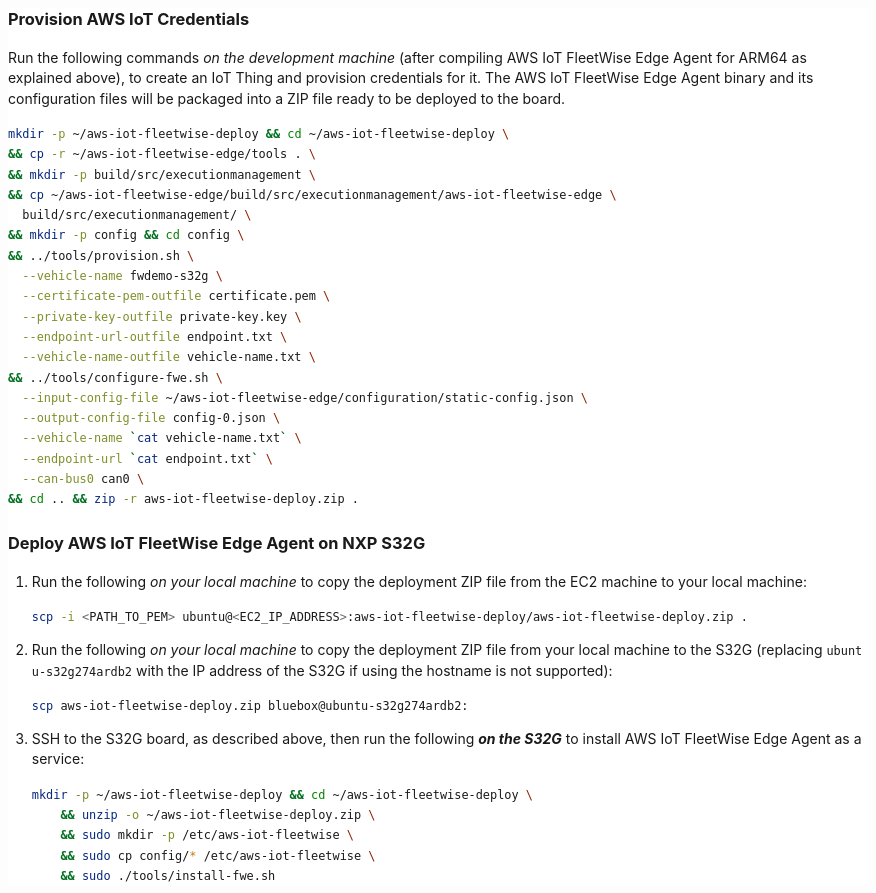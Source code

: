 ### Provision AWS IoT Credentials

Run the following commands _on the development machine_ (after compiling AWS IoT FleetWise Edge Agent for ARM64 as explained above), to create an IoT Thing and provision credentials for it. The AWS IoT FleetWise Edge Agent binary and its configuration files will be packaged into a ZIP file ready to be deployed to the board.

```bash
mkdir -p ~/aws-iot-fleetwise-deploy && cd ~/aws-iot-fleetwise-deploy \
&& cp -r ~/aws-iot-fleetwise-edge/tools . \
&& mkdir -p build/src/executionmanagement \
&& cp ~/aws-iot-fleetwise-edge/build/src/executionmanagement/aws-iot-fleetwise-edge \
  build/src/executionmanagement/ \
&& mkdir -p config && cd config \
&& ../tools/provision.sh \
  --vehicle-name fwdemo-s32g \
  --certificate-pem-outfile certificate.pem \
  --private-key-outfile private-key.key \
  --endpoint-url-outfile endpoint.txt \
  --vehicle-name-outfile vehicle-name.txt \
&& ../tools/configure-fwe.sh \
  --input-config-file ~/aws-iot-fleetwise-edge/configuration/static-config.json \
  --output-config-file config-0.json \
  --vehicle-name `cat vehicle-name.txt` \
  --endpoint-url `cat endpoint.txt` \
  --can-bus0 can0 \
&& cd .. && zip -r aws-iot-fleetwise-deploy.zip .
```

### Deploy AWS IoT FleetWise Edge Agent on NXP S32G

1. Run the following _on your local machine_ to copy the deployment ZIP file from the EC2 machine to your local machine:

   ```bash
   scp -i <PATH_TO_PEM> ubuntu@<EC2_IP_ADDRESS>:aws-iot-fleetwise-deploy/aws-iot-fleetwise-deploy.zip .
   ```

1. Run the following _on your local machine_ to copy the deployment ZIP file from your local machine to the S32G (replacing `ubuntu-s32g274ardb2` with the IP address of the S32G if using the hostname is not supported):

   ```bash
   scp aws-iot-fleetwise-deploy.zip bluebox@ubuntu-s32g274ardb2:
   ```

1. SSH to the S32G board, as described above, then run the following **_on the S32G_** to install AWS IoT FleetWise Edge Agent as a service:

   ```bash
   mkdir -p ~/aws-iot-fleetwise-deploy && cd ~/aws-iot-fleetwise-deploy \
       && unzip -o ~/aws-iot-fleetwise-deploy.zip \
       && sudo mkdir -p /etc/aws-iot-fleetwise \
       && sudo cp config/* /etc/aws-iot-fleetwise \
       && sudo ./tools/install-fwe.sh
   ```

